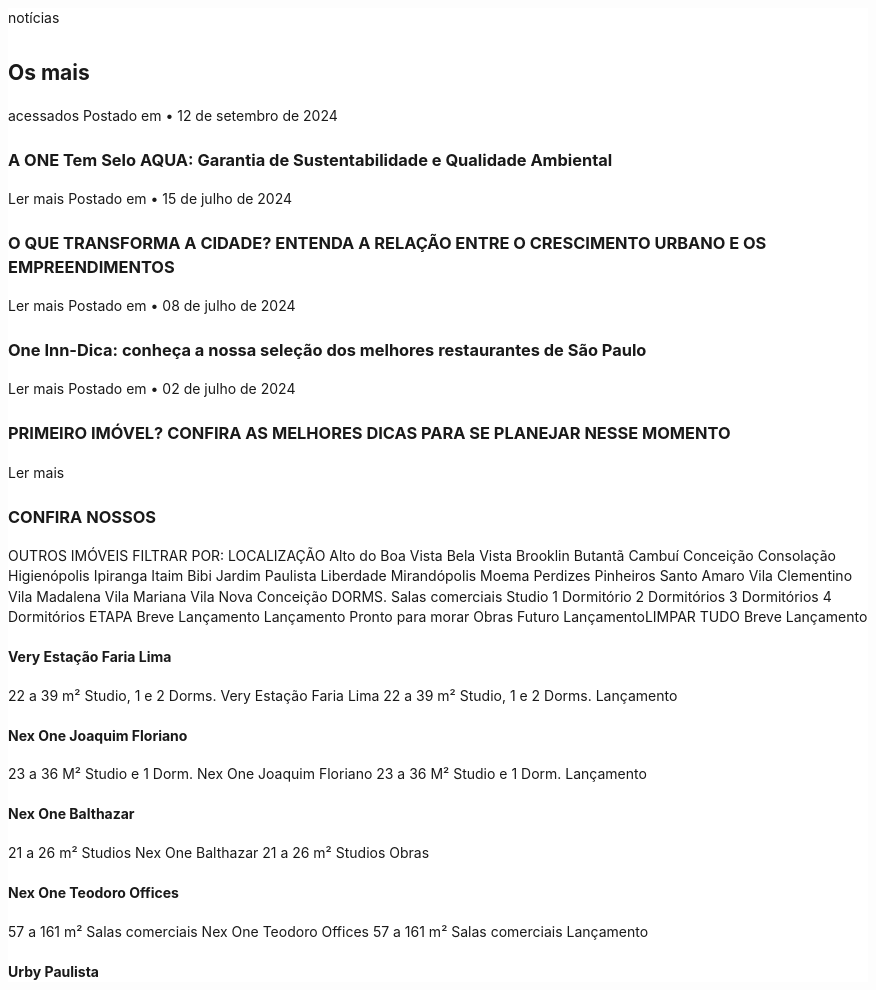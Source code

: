 notícias
## Os mais   
acessados
Postado em • 12 de setembro de 2024
### A ONE Tem Selo AQUA: Garantia de Sustentabilidade e Qualidade Ambiental 
Ler mais 
Postado em • 15 de julho de 2024
### O QUE TRANSFORMA A CIDADE? ENTENDA A RELAÇÃO ENTRE O CRESCIMENTO URBANO E OS EMPREENDIMENTOS 
Ler mais 
Postado em • 08 de julho de 2024
### One Inn-Dica: conheça a nossa seleção dos melhores restaurantes de São Paulo 
Ler mais 
Postado em • 02 de julho de 2024
### PRIMEIRO IMÓVEL? CONFIRA AS MELHORES DICAS PARA SE PLANEJAR NESSE MOMENTO 
Ler mais 
### CONFIRA NOSSOS   
OUTROS IMÓVEIS
FILTRAR POR:
LOCALIZAÇÃO  Alto do Boa Vista Bela Vista Brooklin Butantã Cambuí Conceição Consolação Higienópolis Ipiranga Itaim Bibi Jardim Paulista Liberdade Mirandópolis Moema Perdizes Pinheiros Santo Amaro Vila Clementino Vila Madalena Vila Mariana Vila Nova Conceição DORMS.  Salas comerciais Studio 1 Dormitório 2 Dormitórios 3 Dormitórios 4 Dormitórios ETAPA  Breve Lançamento Lançamento Pronto para morar Obras Futuro LançamentoLIMPAR TUDO
Breve Lançamento
#### Very Estação Faria Lima
22 a 39 m²
Studio, 1 e 2 Dorms.
Very Estação Faria Lima
22 a 39 m²
Studio, 1 e 2 Dorms.
Lançamento
#### Nex One Joaquim Floriano
23 a 36 M²
Studio e 1 Dorm.
Nex One Joaquim Floriano
23 a 36 M²
Studio e 1 Dorm.
Lançamento
#### Nex One Balthazar
21 a 26 m²
Studios
Nex One Balthazar
21 a 26 m²
Studios
Obras
#### Nex One Teodoro Offices
57 a 161 m²
Salas comerciais
Nex One Teodoro Offices
57 a 161 m²
Salas comerciais
Lançamento
#### Urby Paulista